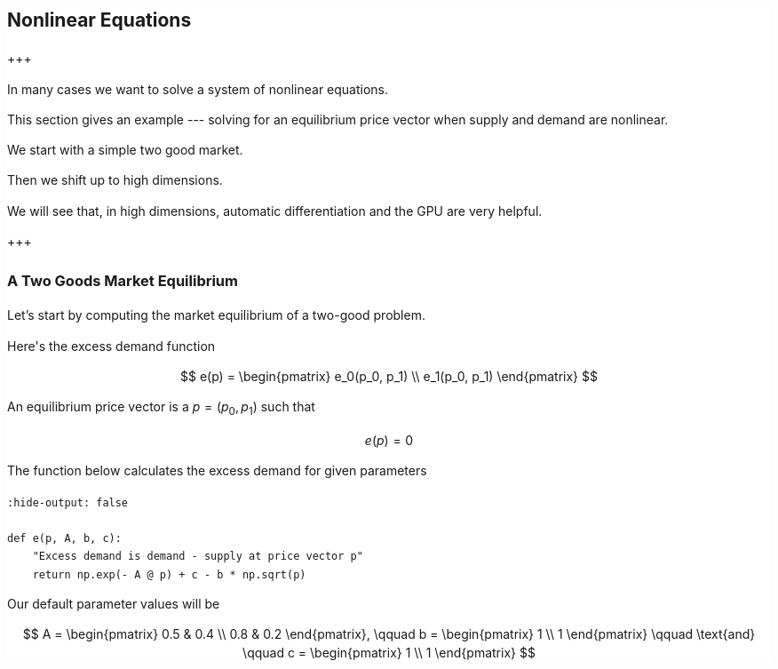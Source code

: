 ## Nonlinear Equations

+++

In many cases we want to solve a system of nonlinear equations.

This section gives an example --- solving for an equilibrium price vector when supply and demand are nonlinear.

We start with a simple two good market.

Then we shift up to high dimensions.

We will see that, in high dimensions, automatic differentiation and the GPU are very helpful.

+++

### A Two Goods Market Equilibrium

Let’s start by computing the market equilibrium of a two-good problem.

Here's the excess demand function

$$
e(p) = 
    \begin{pmatrix}
    e_0(p_0, p_1) \\
    e_1(p_0, p_1)
    \end{pmatrix}
$$

An equilibrium price vector is a $p=(p_0, p_1)$ such that

$$
e(p) = 0
$$

The function below calculates the excess demand for given parameters

```{code-cell} ipython3
:hide-output: false

def e(p, A, b, c):
    "Excess demand is demand - supply at price vector p"
    return np.exp(- A @ p) + c - b * np.sqrt(p)
```

Our default parameter values will be

$$
A = \begin{pmatrix}
            0.5 & 0.4 \\
            0.8 & 0.2
        \end{pmatrix},
            \qquad 
    b = \begin{pmatrix}
            1 \\
            1
        \end{pmatrix}
    \qquad \text{and} \qquad
    c = \begin{pmatrix}
            1 \\
            1
        \end{pmatrix}
$$
